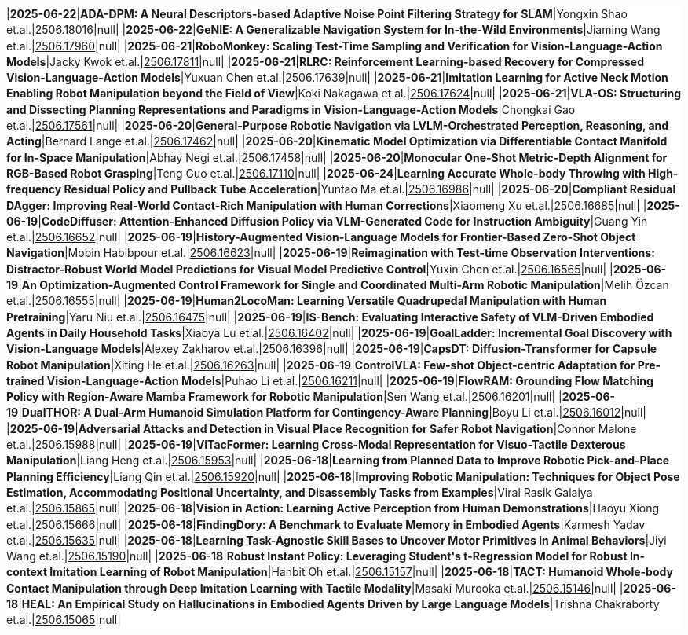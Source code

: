 |**2025-06-22**|**ADA-DPM: A Neural Descriptors-based Adaptive Noise Point Filtering Strategy for SLAM**|Yongxin Shao et.al.|[2506.18016](http://arxiv.org/abs/2506.18016)|null|
|**2025-06-22**|**GeNIE: A Generalizable Navigation System for In-the-Wild Environments**|Jiaming Wang et.al.|[2506.17960](http://arxiv.org/abs/2506.17960)|null|
|**2025-06-21**|**RoboMonkey: Scaling Test-Time Sampling and Verification for Vision-Language-Action Models**|Jacky Kwok et.al.|[2506.17811](http://arxiv.org/abs/2506.17811)|null|
|**2025-06-21**|**RLRC: Reinforcement Learning-based Recovery for Compressed Vision-Language-Action Models**|Yuxuan Chen et.al.|[2506.17639](http://arxiv.org/abs/2506.17639)|null|
|**2025-06-21**|**Imitation Learning for Active Neck Motion Enabling Robot Manipulation beyond the Field of View**|Koki Nakagawa et.al.|[2506.17624](http://arxiv.org/abs/2506.17624)|null|
|**2025-06-21**|**VLA-OS: Structuring and Dissecting Planning Representations and Paradigms in Vision-Language-Action Models**|Chongkai Gao et.al.|[2506.17561](http://arxiv.org/abs/2506.17561)|null|
|**2025-06-20**|**General-Purpose Robotic Navigation via LVLM-Orchestrated Perception, Reasoning, and Acting**|Bernard Lange et.al.|[2506.17462](http://arxiv.org/abs/2506.17462)|null|
|**2025-06-20**|**Kinematic Model Optimization via Differentiable Contact Manifold for In-Space Manipulation**|Abhay Negi et.al.|[2506.17458](http://arxiv.org/abs/2506.17458)|null|
|**2025-06-20**|**Monocular One-Shot Metric-Depth Alignment for RGB-Based Robot Grasping**|Teng Guo et.al.|[2506.17110](http://arxiv.org/abs/2506.17110)|null|
|**2025-06-24**|**Learning Accurate Whole-body Throwing with High-frequency Residual Policy and Pullback Tube Acceleration**|Yuntao Ma et.al.|[2506.16986](http://arxiv.org/abs/2506.16986)|null|
|**2025-06-20**|**Compliant Residual DAgger: Improving Real-World Contact-Rich Manipulation with Human Corrections**|Xiaomeng Xu et.al.|[2506.16685](http://arxiv.org/abs/2506.16685)|null|
|**2025-06-19**|**CodeDiffuser: Attention-Enhanced Diffusion Policy via VLM-Generated Code for Instruction Ambiguity**|Guang Yin et.al.|[2506.16652](http://arxiv.org/abs/2506.16652)|null|
|**2025-06-19**|**History-Augmented Vision-Language Models for Frontier-Based Zero-Shot Object Navigation**|Mobin Habibpour et.al.|[2506.16623](http://arxiv.org/abs/2506.16623)|null|
|**2025-06-19**|**Reimagination with Test-time Observation Interventions: Distractor-Robust World Model Predictions for Visual Model Predictive Control**|Yuxin Chen et.al.|[2506.16565](http://arxiv.org/abs/2506.16565)|null|
|**2025-06-19**|**An Optimization-Augmented Control Framework for Single and Coordinated Multi-Arm Robotic Manipulation**|Melih Özcan et.al.|[2506.16555](http://arxiv.org/abs/2506.16555)|null|
|**2025-06-19**|**Human2LocoMan: Learning Versatile Quadrupedal Manipulation with Human Pretraining**|Yaru Niu et.al.|[2506.16475](http://arxiv.org/abs/2506.16475)|null|
|**2025-06-19**|**IS-Bench: Evaluating Interactive Safety of VLM-Driven Embodied Agents in Daily Household Tasks**|Xiaoya Lu et.al.|[2506.16402](http://arxiv.org/abs/2506.16402)|null|
|**2025-06-19**|**GoalLadder: Incremental Goal Discovery with Vision-Language Models**|Alexey Zakharov et.al.|[2506.16396](http://arxiv.org/abs/2506.16396)|null|
|**2025-06-19**|**CapsDT: Diffusion-Transformer for Capsule Robot Manipulation**|Xiting He et.al.|[2506.16263](http://arxiv.org/abs/2506.16263)|null|
|**2025-06-19**|**ControlVLA: Few-shot Object-centric Adaptation for Pre-trained Vision-Language-Action Models**|Puhao Li et.al.|[2506.16211](http://arxiv.org/abs/2506.16211)|null|
|**2025-06-19**|**FlowRAM: Grounding Flow Matching Policy with Region-Aware Mamba Framework for Robotic Manipulation**|Sen Wang et.al.|[2506.16201](http://arxiv.org/abs/2506.16201)|null|
|**2025-06-19**|**DualTHOR: A Dual-Arm Humanoid Simulation Platform for Contingency-Aware Planning**|Boyu Li et.al.|[2506.16012](http://arxiv.org/abs/2506.16012)|null|
|**2025-06-19**|**Adversarial Attacks and Detection in Visual Place Recognition for Safer Robot Navigation**|Connor Malone et.al.|[2506.15988](http://arxiv.org/abs/2506.15988)|null|
|**2025-06-19**|**ViTacFormer: Learning Cross-Modal Representation for Visuo-Tactile Dexterous Manipulation**|Liang Heng et.al.|[2506.15953](http://arxiv.org/abs/2506.15953)|null|
|**2025-06-18**|**Learning from Planned Data to Improve Robotic Pick-and-Place Planning Efficiency**|Liang Qin et.al.|[2506.15920](http://arxiv.org/abs/2506.15920)|null|
|**2025-06-18**|**Improving Robotic Manipulation: Techniques for Object Pose Estimation, Accommodating Positional Uncertainty, and Disassembly Tasks from Examples**|Viral Rasik Galaiya et.al.|[2506.15865](http://arxiv.org/abs/2506.15865)|null|
|**2025-06-18**|**Vision in Action: Learning Active Perception from Human Demonstrations**|Haoyu Xiong et.al.|[2506.15666](http://arxiv.org/abs/2506.15666)|null|
|**2025-06-18**|**FindingDory: A Benchmark to Evaluate Memory in Embodied Agents**|Karmesh Yadav et.al.|[2506.15635](http://arxiv.org/abs/2506.15635)|null|
|**2025-06-18**|**Learning Task-Agnostic Skill Bases to Uncover Motor Primitives in Animal Behaviors**|Jiyi Wang et.al.|[2506.15190](http://arxiv.org/abs/2506.15190)|null|
|**2025-06-18**|**Robust Instant Policy: Leveraging Student's t-Regression Model for Robust In-context Imitation Learning of Robot Manipulation**|Hanbit Oh et.al.|[2506.15157](http://arxiv.org/abs/2506.15157)|null|
|**2025-06-18**|**TACT: Humanoid Whole-body Contact Manipulation through Deep Imitation Learning with Tactile Modality**|Masaki Murooka et.al.|[2506.15146](http://arxiv.org/abs/2506.15146)|null|
|**2025-06-18**|**HEAL: An Empirical Study on Hallucinations in Embodied Agents Driven by Large Language Models**|Trishna Chakraborty et.al.|[2506.15065](http://arxiv.org/abs/2506.15065)|null|
